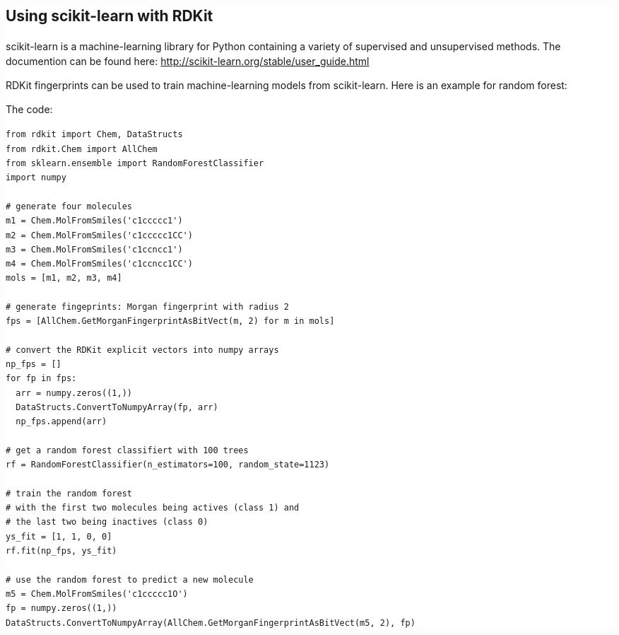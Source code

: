 ## Using scikit-learn with RDKit

scikit-learn is a machine-learning library for Python containing a variety of supervised and unsupervised methods. The documention can be found here: <http://scikit-learn.org/stable/user_guide.html>

RDKit fingerprints can be used to train machine-learning models from scikit-learn. Here is an example for random forest:

The code:

    from rdkit import Chem, DataStructs
    from rdkit.Chem import AllChem
    from sklearn.ensemble import RandomForestClassifier
    import numpy

    # generate four molecules
    m1 = Chem.MolFromSmiles('c1ccccc1')
    m2 = Chem.MolFromSmiles('c1ccccc1CC')
    m3 = Chem.MolFromSmiles('c1ccncc1')
    m4 = Chem.MolFromSmiles('c1ccncc1CC')
    mols = [m1, m2, m3, m4]

    # generate fingeprints: Morgan fingerprint with radius 2
    fps = [AllChem.GetMorganFingerprintAsBitVect(m, 2) for m in mols]

    # convert the RDKit explicit vectors into numpy arrays
    np_fps = []
    for fp in fps:
      arr = numpy.zeros((1,))
      DataStructs.ConvertToNumpyArray(fp, arr)
      np_fps.append(arr)

    # get a random forest classifiert with 100 trees
    rf = RandomForestClassifier(n_estimators=100, random_state=1123)

    # train the random forest
    # with the first two molecules being actives (class 1) and
    # the last two being inactives (class 0)
    ys_fit = [1, 1, 0, 0]
    rf.fit(np_fps, ys_fit)

    # use the random forest to predict a new molecule
    m5 = Chem.MolFromSmiles('c1ccccc1O')
    fp = numpy.zeros((1,))
    DataStructs.ConvertToNumpyArray(AllChem.GetMorganFingerprintAsBitVect(m5, 2), fp)
